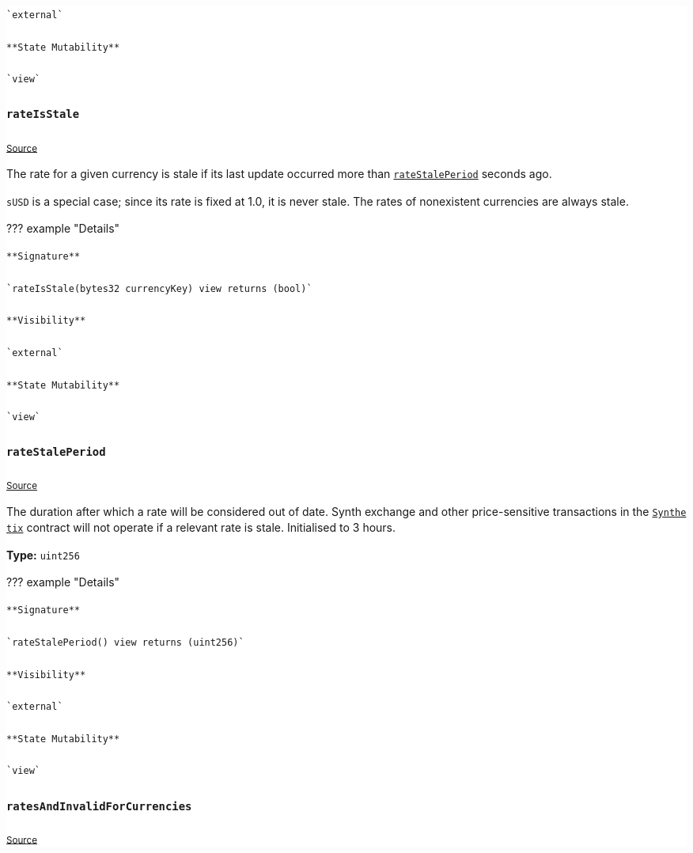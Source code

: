     `external`

    **State Mutability**

    `view`

### `rateIsStale`

<sub>[Source](https://github.com/Synthetixio/synthetix/tree/v2.101.3/contracts/ExchangeRates.sol#L353)</sub>

The rate for a given currency is stale if its last update occurred more than [`rateStalePeriod`](#ratestaleperiod) seconds ago.

`sUSD` is a special case; since its rate is fixed at $1.0$, it is never stale. The rates of nonexistent currencies are always stale.

??? example "Details"

    **Signature**

    `rateIsStale(bytes32 currencyKey) view returns (bool)`

    **Visibility**

    `external`

    **State Mutability**

    `view`

### `rateStalePeriod`

<sub>[Source](https://github.com/Synthetixio/synthetix/tree/v2.101.3/contracts/ExchangeRates.sol#L128)</sub>

The duration after which a rate will be considered out of date. Synth exchange and other price-sensitive transactions in the [`Synthetix`](Synthetix.md) contract will not operate if a relevant rate is stale.
Initialised to $3$ hours.

**Type:** `uint256`

??? example "Details"

    **Signature**

    `rateStalePeriod() view returns (uint256)`

    **Visibility**

    `external`

    **State Mutability**

    `view`

### `ratesAndInvalidForCurrencies`

<sub>[Source](https://github.com/Synthetixio/synthetix/tree/v2.101.3/contracts/ExchangeRates.sol#L328)</sub>

